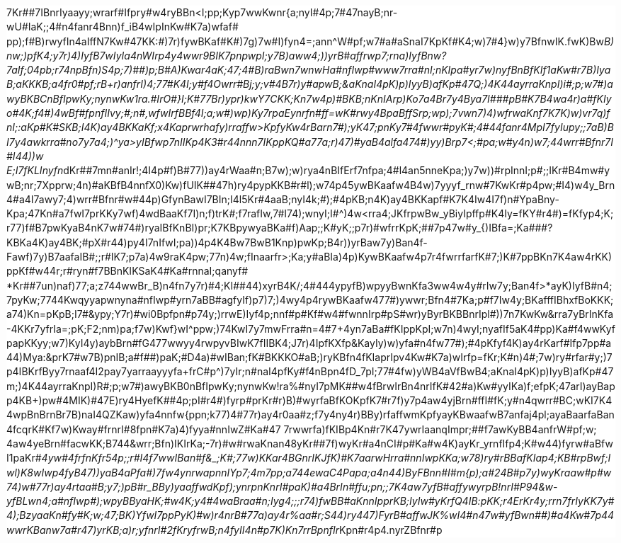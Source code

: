 7Kr##7IBnrIyaayy;wrarf#Ifpry#w4ryBBn<I;pp;Kyp7wwKwnr{a;nyI#4p;7#47nayB;nr-wU#IaK;;4#n4fanr4Bnn)f_iB4wIpInKw#K7a)wfaf# pp);f#B)rwyfIn4aIffN7Kw#47KK:#)7r)fywBKaf#K#)7g)7w#I)fyn4=;ann^W#pf;w7#a#aSnaI7KpKf#K4;w)7#4}w)y7BfnwIK.fwK)Bw*B)nw;)pfK4;y7r)4)IyfB7wIyIa4nWIrp4y4wwr9BIK7pnpwpI;y7B)aww4;))yrB#affrwp7;rna)IyfBnw?7aIf;04pb;r74npBfn)S4p;7)##)p;B#A)Kwar4aK;47;4#B)raBwn7wnwHa#nfIwp#www7rra#nI;nKIpa#yr7w)nyfBnBfKIf1aKw#r7B)IyaB;aKKKB;a4fr0#pf;rB+r)anfrI)4;77#K4I;y#f4Owrr#Bj;y;v#4B7r)y#apwB;&aKnaI4pK)p)IyyB)afKp#47Q;)4K44ayrraKnpI)i#;p;w7#)awyBKBCnBfIpwKy;nynwKw1ra.#IrO#}I;K#77Br)ypr)kwY7CKK;Kn7w4p)#BKB;nKnIArp)Ko7a4Br7y4Bya7I###pB#K7B4wa4r)a#fKIyo#4K;f4#)4wBf#fpnfIIvy;#;n#,wfwIrfBBf4I;*a;w#)wp)Ky7rpaEynrfn#ff=wK#rwy4BpaBffSrp;wp);7vwn7)4)wfrwaKnf7K7K)w)vr7q)fnI;:aKp#K#SKB;I4K)ay4BKKaKf;x4Kaprwrhafy)rraffw>KpfyKw4rBarn7#);yK47;pnKy7#4fwwr#pyK#;4#44fanr4MpI7fyIupy;;7aB)BI7y4awkrra#no7y7a4;)^ya>yIBfwp7nIIKp4K3#r44nnn7IKppKQ#a77a;r)47)#yaB4alfa474#)yy)Brp7<;*#pa;w#y4n)w7;44wrr#Bfnr7I#I44))w E;I7fKLInyfn*dKr##7mn#anIr!;4I4p#f)B#77))ay4rWaa#n;B7w);w)rya4nBIfErf7nfpa;4#l4an5nneKpa;)y7w))#rpInnI;p#;;IKr#B4mw#ywB;nr;7Xpprw;4n)#aKBfB4nnfX0)Kw)fUIK##47h)ry4pypKKB#r#l);w74p45ywBKaafw4B4w)7yyyf_rnw#7KwKr#p4pw;#I4)w4y_Brn4#a4I7awy7;4)wrr#Bfnr#w#44p)GfynBawI7BIn;I4l5Kr#4aaB;nyI4k;#);#4pKB;n4K)ay4BKKapf#K7K4Iw4I7f)n#YpaBny-Kpa;47Kn#a7fwI7prKKy7wf)4wdBaaKf7I)n;f)trK#;f7rafIw,7#I74);wnyI;I#^)4w<rra4;JKfrpwBw_yBiyIpffp#K4Iy=fKY#r4#)=fKfyp4;K;r77)f#B7pwKyaB4nK7w#74#)ryaIBfKnBI)pr;K7KBpywyaBKa#f)Aap;;K#yK;;p7r)#wfrrKpK;##7p47w#y_{)IBfa=;Ka###?KBKa4K)ay4BK;#pX#r44)py4I7nIfwI;pa))4p4K4Bw7BwB1Knp)pwKp;B4r))yrBaw7y)Ban4f-Fawf)7y)B7aafaIB#;;r#IK7;p7a)4w9raK4pw;77n)4w;fInaarfr>;Ka;y#aBIa)4p)KywBKaafw4p7r4fwrrfarfK#7;)K#7ppBKn7K4aw4rKK)ppKf#w44r;r#ryn#f7BBnKIKSaK4#Ka#rnnaI;qanyf# *Kr##7un)naf)77;a;z744wwBr_B)n4fn7y7r)#4;KI##44)xyrB4K/;4#444ypyfB)wpyyBwnKfa3ww4w4y#rIw7y;Ban4f>*ayK)IyfB#n4;7pyKw;7744Kwqyyapwnyna#nfIwp#yrn7aBB#agfyIf)p7)7;)4wy4p4rywBKaafw477#)ywwr;Bfn4#7Ka;p#f7Iw4y;BKafffIBhxfBoKKK;a74)Kn=pKpB;I7#&ypy;Y7r)#wi0Bpfpn#p74y;)rrwE)Iyf4p;nnf#p#Kf#w4#fwnnIrp#pS#wr)yByrBKBBnrIpl#))7n7KwKw&rra7yBrInKfa-4KKr7yfrIa=;pK;F2;nm)pa;f7w)Kwf}wI^ppw;)74KwI7y7mwFrra#n=4#7+4yn7aBa#fKIppKpI;w7n)4wyI;nyafIf5aK4#pp)Ka#f4wwKyfpapKKyy;w7)KyI4y)aybBrn#fG477wwyy4rwpyvBIwK7fIIBK4;J7r)4IpfKXfp&KayIy)w)yfa#n4fw77#);#4pKfyf4K)ay4rKarf#Ifp7pp#a44)Mya:&prK7#w7B)pnIB;a#f##)paK;#D4a)#wIBan;fK#BKKKO#aB;)ryKBfn4fKIaprIpv4Kw#K7a)wIrfp=fKr;K#n)4#;7w)ry#rfar#y;)7p4IBKrfByy7rnaaf4I2pay7yarraayyyfa+frC#p^)7yIr;n#naI4pfKy#f4nBpn4fD_7pI;77#4fw)yWB4aVfBwB4;aKnaI4pK)p)IyyB)afKp#47m;)4K44ayrraKnpI)R#;p;w7#)awyBKB0nBfIpwKy;nynwKw!ra%#nyI7pMK##w4fBrwIrBn4nrIfK#42#a)Kw#yyIKa)f;efpK;47arI)ayBapp4KB+)pw#4MIK)#47E)ry4HyefK##4p;pI#r4#)fyrp#prKr#r)B)#wyrfaBfKOKpfK7#r7f)y7p4aw4yjBrn#ffI#fK;y#n4qwrr#BC;wKI7K44wpBnBrnBr7B)naI4QZKaw)yfa4nnfw{ppn;k77)4#77r)ay4r0aa#z;f7y4ny4r)BBy)rfaffwmKpfyayKBwaafwB7anfaj4pl;ayaBaarfaBan4fcqrK#Kf7w)Kway#frnrI#8fpn#K7a)4)fyya#nnIwZ#Ka#47 7rwwrfa)fKIBp4Kn#r7K47ywrIaanqImpr;##f7awKyBB4anfrW#pf;w; 4aw4yeBrn#facwKK;B744&wrr;Bfn)IKIrKa;-7r)#w#rwaKnan48yKr##7f)wyKr#a4nCI#p#Ka#w4K)ayKr_yrnfIfp4;K#w44)fyrw#aBfwI1paKr#*4yw#4frfnKfr54p;;r#I4f7wwIBan#f&_;K#;77w)KKar4BGnrIKJfK)#K7aarwHrra#nnIwpKKa;w78)ry#rBBafKIap4;KB#rpBwf;Iwl)K8wIwp4fyB47))yaB4aPfa#)7fw4ynrwapnnIYp7;4m7pp;a744ewaC4Papa;a4n44)ByFBnn#I#m{p);a#24B#p7y)wyKraaw#p#w74)w#77r)ay4rtaa#B;y7;)pB#r_BBy)yaaffwdKpf);ynrpnKnrI#paK)#a4BrIn#ffu;pn;;7K4aw7yfB#affywyrpB!nrI#P94&w-yfBLwn4;a#nfIwp#);wpyBByaHK;#w4K;y4#4waBraa#n;Iyg4;;;r74)fwBB#aKnnIpprKB;IyIw#yKrfQ4IB:pKK;r4ErKr4y;rrn7frIyKK7y#4);BzyaaKn#fy#K;w;47;BK)YfwI7ppPyK)#w)r4nrB#77a)ay4r%aa#r;S44)ry447)FyrB#affwJK%wI4#n47w#yfBwn##)#a4Kw#7p44wwrKBanw7a#r47)yrKB;a)r;yfnrI#2fKryfrwB;n4fyII4n#p7K)Kn7rrBpnfIr*Kpn#r4p4.nyrZBfnr#p